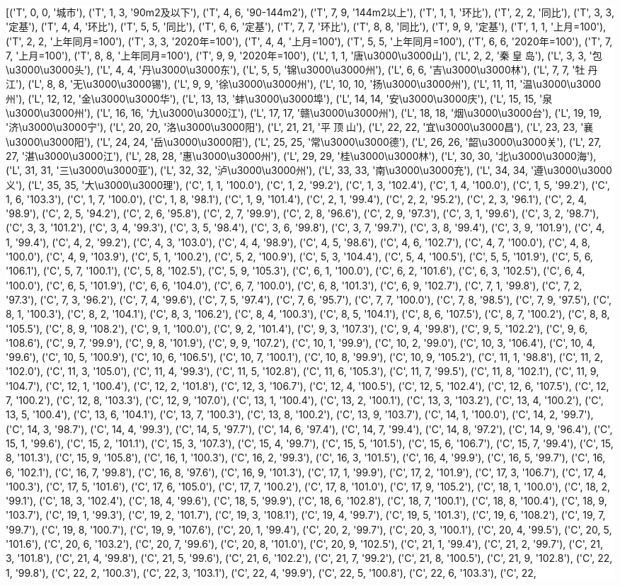 [('T', 0, 0, '城市'), ('T', 1, 3, '90m2及以下'), ('T', 4, 6, '90-144m2'), ('T', 7, 9, '144m2以上'), ('T', 1, 1, '环比'), ('T', 2, 2, '同比'), ('T', 3, 3, '定基'), ('T', 4, 4, '环比'), ('T', 5, 5, '同比'), ('T', 6, 6, '定基'), ('T', 7, 7, '环比'), ('T', 8, 8, '同比'), ('T', 9, 9, '定基'), ('T', 1, 1, '上月=100'), ('T', 2, 2, '上年同月=100'), ('T', 3, 3, '2020年=100'), ('T', 4, 4, '上月=100'), ('T', 5, 5, '上年同月=100'), ('T', 6, 6, '2020年=100'), ('T', 7, 7, '上月=100'), ('T', 8, 8, '上年同月=100'), ('T', 9, 9, '2020年=100'), ('L', 1, 1, '唐\u3000\u3000山'), ('L', 2, 2, '秦 皇 岛'), ('L', 3, 3, '包\u3000\u3000头'), ('L', 4, 4, '丹\u3000\u3000东'), ('L', 5, 5, '锦\u3000\u3000州'), ('L', 6, 6, '吉\u3000\u3000林'), ('L', 7, 7, '牡 丹 江'), ('L', 8, 8, '无\u3000\u3000锡'), ('L', 9, 9, '徐\u3000\u3000州'), ('L', 10, 10, '扬\u3000\u3000州'), ('L', 11, 11, '温\u3000\u3000州'), ('L', 12, 12, '金\u3000\u3000华'), ('L', 13, 13, '蚌\u3000\u3000埠'), ('L', 14, 14, '安\u3000\u3000庆'), ('L', 15, 15, '泉\u3000\u3000州'), ('L', 16, 16, '九\u3000\u3000江'), ('L', 17, 17, '赣\u3000\u3000州'), ('L', 18, 18, '烟\u3000\u3000台'), ('L', 19, 19, '济\u3000\u3000宁'), ('L', 20, 20, '洛\u3000\u3000阳'), ('L', 21, 21, '平 顶 山'), ('L', 22, 22, '宜\u3000\u3000昌'), ('L', 23, 23, '襄\u3000\u3000阳'), ('L', 24, 24, '岳\u3000\u3000阳'), ('L', 25, 25, '常\u3000\u3000德'), ('L', 26, 26, '韶\u3000\u3000关'), ('L', 27, 27, '湛\u3000\u3000江'), ('L', 28, 28, '惠\u3000\u3000州'), ('L', 29, 29, '桂\u3000\u3000林'), ('L', 30, 30, '北\u3000\u3000海'), ('L', 31, 31, '三\u3000\u3000亚'), ('L', 32, 32, '泸\u3000\u3000州'), ('L', 33, 33, '南\u3000\u3000充'), ('L', 34, 34, '遵\u3000\u3000义'), ('L', 35, 35, '大\u3000\u3000理'), ('C', 1, 1, '100.0'), ('C', 1, 2, '99.2'), ('C', 1, 3, '102.4'), ('C', 1, 4, '100.0'), ('C', 1, 5, '99.2'), ('C', 1, 6, '103.3'), ('C', 1, 7, '100.0'), ('C', 1, 8, '98.1'), ('C', 1, 9, '101.4'), ('C', 2, 1, '99.4'), ('C', 2, 2, '95.2'), ('C', 2, 3, '96.1'), ('C', 2, 4, '98.9'), ('C', 2, 5, '94.2'), ('C', 2, 6, '95.8'), ('C', 2, 7, '99.9'), ('C', 2, 8, '96.6'), ('C', 2, 9, '97.3'), ('C', 3, 1, '99.6'), ('C', 3, 2, '98.7'), ('C', 3, 3, '101.2'), ('C', 3, 4, '99.3'), ('C', 3, 5, '98.4'), ('C', 3, 6, '99.8'), ('C', 3, 7, '99.7'), ('C', 3, 8, '99.4'), ('C', 3, 9, '101.9'), ('C', 4, 1, '99.4'), ('C', 4, 2, '99.2'), ('C', 4, 3, '103.0'), ('C', 4, 4, '98.9'), ('C', 4, 5, '98.6'), ('C', 4, 6, '102.7'), ('C', 4, 7, '100.0'), ('C', 4, 8, '100.0'), ('C', 4, 9, '103.9'), ('C', 5, 1, '100.2'), ('C', 5, 2, '100.9'), ('C', 5, 3, '104.4'), ('C', 5, 4, '100.5'), ('C', 5, 5, '101.9'), ('C', 5, 6, '106.1'), ('C', 5, 7, '100.1'), ('C', 5, 8, '102.5'), ('C', 5, 9, '105.3'), ('C', 6, 1, '100.0'), ('C', 6, 2, '101.6'), ('C', 6, 3, '102.5'), ('C', 6, 4, '100.0'), ('C', 6, 5, '101.9'), ('C', 6, 6, '104.0'), ('C', 6, 7, '100.0'), ('C', 6, 8, '101.3'), ('C', 6, 9, '102.7'), ('C', 7, 1, '99.8'), ('C', 7, 2, '97.3'), ('C', 7, 3, '96.2'), ('C', 7, 4, '99.6'), ('C', 7, 5, '97.4'), ('C', 7, 6, '95.7'), ('C', 7, 7, '100.0'), ('C', 7, 8, '98.5'), ('C', 7, 9, '97.5'), ('C', 8, 1, '100.3'), ('C', 8, 2, '104.1'), ('C', 8, 3, '106.2'), ('C', 8, 4, '100.3'), ('C', 8, 5, '104.1'), ('C', 8, 6, '107.5'), ('C', 8, 7, '100.2'), ('C', 8, 8, '105.5'), ('C', 8, 9, '108.2'), ('C', 9, 1, '100.0'), ('C', 9, 2, '101.4'), ('C', 9, 3, '107.3'), ('C', 9, 4, '99.8'), ('C', 9, 5, '102.2'), ('C', 9, 6, '108.6'), ('C', 9, 7, '99.9'), ('C', 9, 8, '101.9'), ('C', 9, 9, '107.2'), ('C', 10, 1, '99.9'), ('C', 10, 2, '99.0'), ('C', 10, 3, '106.4'), ('C', 10, 4, '99.6'), ('C', 10, 5, '100.9'), ('C', 10, 6, '106.5'), ('C', 10, 7, '100.1'), ('C', 10, 8, '99.9'), ('C', 10, 9, '105.2'), ('C', 11, 1, '98.8'), ('C', 11, 2, '102.0'), ('C', 11, 3, '105.0'), ('C', 11, 4, '99.3'), ('C', 11, 5, '102.8'), ('C', 11, 6, '105.3'), ('C', 11, 7, '99.5'), ('C', 11, 8, '102.1'), ('C', 11, 9, '104.7'), ('C', 12, 1, '100.4'), ('C', 12, 2, '101.8'), ('C', 12, 3, '106.7'), ('C', 12, 4, '100.5'), ('C', 12, 5, '102.4'), ('C', 12, 6, '107.5'), ('C', 12, 7, '100.2'), ('C', 12, 8, '103.3'), ('C', 12, 9, '107.0'), ('C', 13, 1, '100.4'), ('C', 13, 2, '100.1'), ('C', 13, 3, '103.2'), ('C', 13, 4, '100.2'), ('C', 13, 5, '100.4'), ('C', 13, 6, '104.1'), ('C', 13, 7, '100.3'), ('C', 13, 8, '100.2'), ('C', 13, 9, '103.7'), ('C', 14, 1, '100.0'), ('C', 14, 2, '99.7'), ('C', 14, 3, '98.7'), ('C', 14, 4, '99.3'), ('C', 14, 5, '97.7'), ('C', 14, 6, '97.4'), ('C', 14, 7, '99.4'), ('C', 14, 8, '97.2'), ('C', 14, 9, '96.4'), ('C', 15, 1, '99.6'), ('C', 15, 2, '101.1'), ('C', 15, 3, '107.3'), ('C', 15, 4, '99.7'), ('C', 15, 5, '101.5'), ('C', 15, 6, '106.7'), ('C', 15, 7, '99.4'), ('C', 15, 8, '101.3'), ('C', 15, 9, '105.8'), ('C', 16, 1, '100.3'), ('C', 16, 2, '99.3'), ('C', 16, 3, '101.5'), ('C', 16, 4, '99.9'), ('C', 16, 5, '99.7'), ('C', 16, 6, '102.1'), ('C', 16, 7, '99.8'), ('C', 16, 8, '97.6'), ('C', 16, 9, '101.3'), ('C', 17, 1, '99.9'), ('C', 17, 2, '101.9'), ('C', 17, 3, '106.7'), ('C', 17, 4, '100.3'), ('C', 17, 5, '101.6'), ('C', 17, 6, '105.0'), ('C', 17, 7, '100.2'), ('C', 17, 8, '101.0'), ('C', 17, 9, '105.2'), ('C', 18, 1, '100.0'), ('C', 18, 2, '99.1'), ('C', 18, 3, '102.4'), ('C', 18, 4, '99.6'), ('C', 18, 5, '99.9'), ('C', 18, 6, '102.8'), ('C', 18, 7, '100.1'), ('C', 18, 8, '100.4'), ('C', 18, 9, '103.7'), ('C', 19, 1, '99.3'), ('C', 19, 2, '101.7'), ('C', 19, 3, '108.1'), ('C', 19, 4, '99.7'), ('C', 19, 5, '101.3'), ('C', 19, 6, '108.2'), ('C', 19, 7, '99.7'), ('C', 19, 8, '100.7'), ('C', 19, 9, '107.6'), ('C', 20, 1, '99.4'), ('C', 20, 2, '99.7'), ('C', 20, 3, '100.1'), ('C', 20, 4, '99.5'), ('C', 20, 5, '101.6'), ('C', 20, 6, '103.2'), ('C', 20, 7, '99.6'), ('C', 20, 8, '101.0'), ('C', 20, 9, '102.5'), ('C', 21, 1, '99.4'), ('C', 21, 2, '99.7'), ('C', 21, 3, '101.8'), ('C', 21, 4, '99.8'), ('C', 21, 5, '99.6'), ('C', 21, 6, '102.2'), ('C', 21, 7, '99.2'), ('C', 21, 8, '100.5'), ('C', 21, 9, '102.8'), ('C', 22, 1, '99.8'), ('C', 22, 2, '100.3'), ('C', 22, 3, '103.1'), ('C', 22, 4, '99.9'), ('C', 22, 5, '100.8'), ('C', 22, 6, '103.3'), ('C', 22,